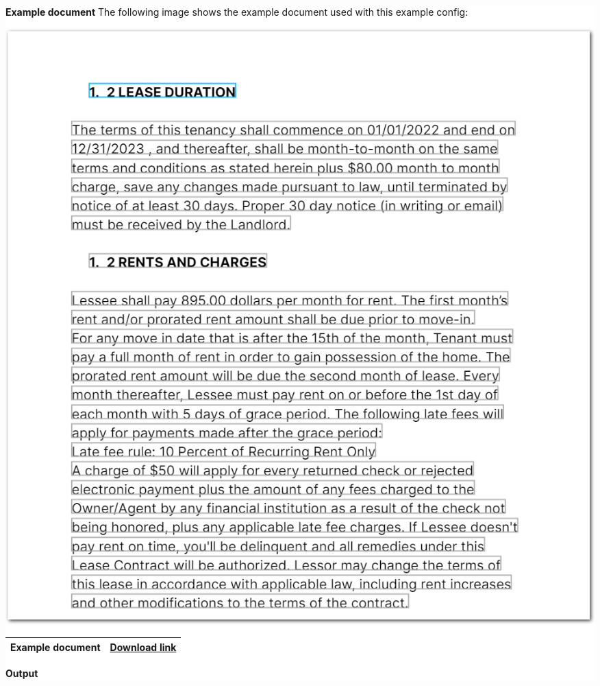 **Example document**
The following image shows the example document used with this example config:

![Click to enlarge](https://raw.githubusercontent.com/sensible-hq/sensible-docs/main/readme-sync/assets/v0/images/final/question_2.png)

| Example document | [Download link](https://raw.githubusercontent.com/sensible-hq/sensible-docs/main/readme-sync/assets/v0/pdfs/summarizer.pdf) |
| ---------------- | ------------------------------------------------------------ |

**Output**
